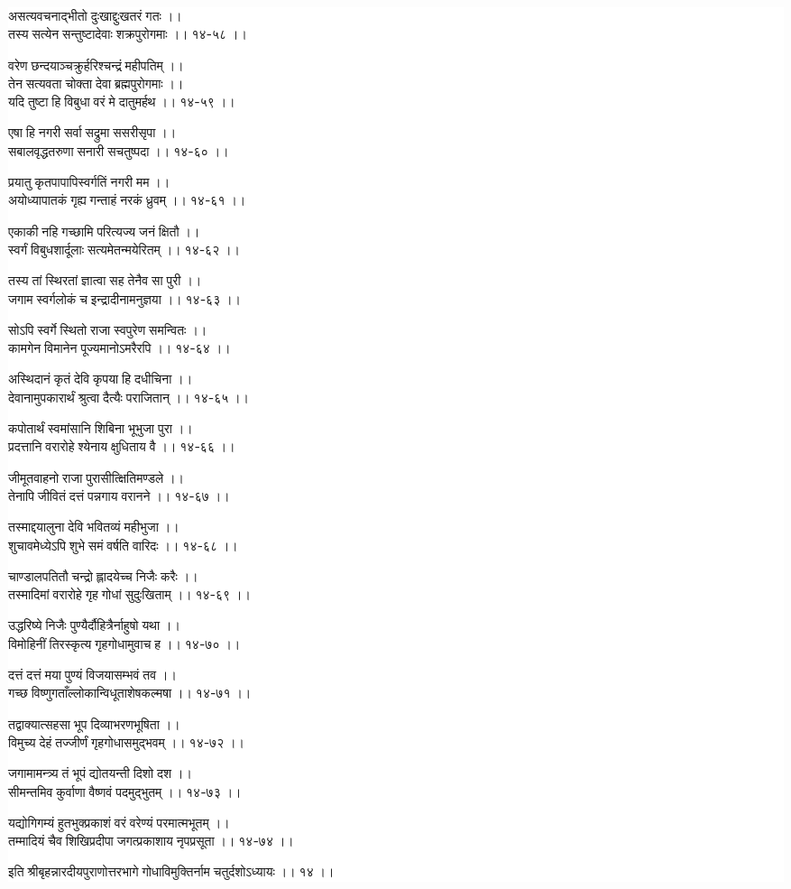 असत्यवचनाद्भीतो दुःखाद्दुःखतरं गतः ।।  
तस्य सत्येन सन्तुष्टादेवाः शक्रपुरोगमाः ।। १४-५८ ।।  
  
वरेण छन्दयाञ्चक्रुर्हरिश्चन्द्रं महीपतिम् ।।  
तेन सत्यवता चोक्ता देवा ब्रह्मपुरोगमाः ।।  
यदि तुष्टा हि विबुधा वरं मे दातुमर्हथ ।। १४-५९ ।।  
  
एषा हि नगरी सर्वा सद्रुमा ससरीसृपा ।।  
सबालवृद्धतरुणा सनारी सचतुष्पदा ।। १४-६० ।।  
  
प्रयातु कृतपापापिस्वर्गतिं नगरी मम ।।  
अयोध्यापातकं गृह्य गन्ताहं नरकं ध्रुवम् ।। १४-६१ ।।  
  
एकाकी नहि गच्छामि परित्यज्य जनं क्षितौ ।।  
स्वर्गं विबुधशार्दूलाः सत्यमेतन्मयेरितम् ।। १४-६२ ।।  
  
तस्य तां स्थिरतां ज्ञात्वा सह तेनैव सा पुरी ।।  
जगाम स्वर्गलोकं च इन्द्रादीनामनुज्ञया ।। १४-६३ ।।  
  
सोऽपि स्वर्गे स्थितो राजा स्वपुरेण समन्वितः ।।  
कामगेन विमानेन पूज्यमानोऽमरैरपि ।। १४-६४ ।।  
  
अस्थिदानं कृतं देवि कृपया हि दधीचिना ।।  
देवानामुपकारार्थं श्रुत्वा दैत्यैः पराजितान् ।। १४-६५ ।।  
  
कपोतार्थं स्वमांसानि शिबिना भूभुजा पुरा ।।  
प्रदत्तानि वरारोहे श्येनाय क्षुधिताय वै ।। १४-६६ ।।  
  
जीमूतवाहनो राजा पुरासीत्क्षितिमण्डले ।।  
तेनापि जीवितं दत्तं पन्नगाय वरानने ।। १४-६७ ।।  
  
तस्माद्दयालुना देवि भवितव्यं महीभुजा ।।  
शुचावमेध्येऽपि शुभे समं वर्षति वारिदः ।। १४-६८ ।।  
  
चाण्डालपतितौ चन्द्रो ह्लादयेच्च निजैः करैः ।।  
तस्मादिमां वरारोहे गृह गोधां सुदुःखिताम् ।। १४-६९ ।।  
  
उद्धरिष्ये निजैः पुण्यैर्दौहित्रैर्नाहुषो यथा ।।  
विमोहिनीं तिरस्कृत्य गृहगोधामुवाच ह ।। १४-७० ।।  
  
दत्तं दत्तं मया पुण्यं विजयासम्भवं तव ।।  
गच्छ विष्णुगताँल्लोकान्विधूताशेषकल्मषा ।। १४-७१ ।।  
  
तद्वाक्यात्सहसा भूप दिव्याभरणभूषिता ।।  
विमुच्य देहं तज्जीर्णं गृहगोधासमुद्भवम् ।। १४-७२ ।।  
  
जगामामन्त्र्य तं भूपं द्योतयन्ती दिशो दश ।।  
सीमन्तमिव कुर्वाणा वैष्णवं पदमुद्भुतम् ।। १४-७३ ।।  
  
यद्योगिगम्यं हुतभुक्प्रकाशं वरं वरेण्यं परमात्मभूतम् ।।  
तम्मादियं चैव शिखिप्रदीपा जगत्प्रकाशाय नृपप्रसूता ।। १४-७४ ।।  
  
इति श्रीबृहन्नारदीयपुराणोत्तरभागे गोधाविमुक्तिर्नाम चतुर्दशोऽध्यायः ।। १४ ।।
